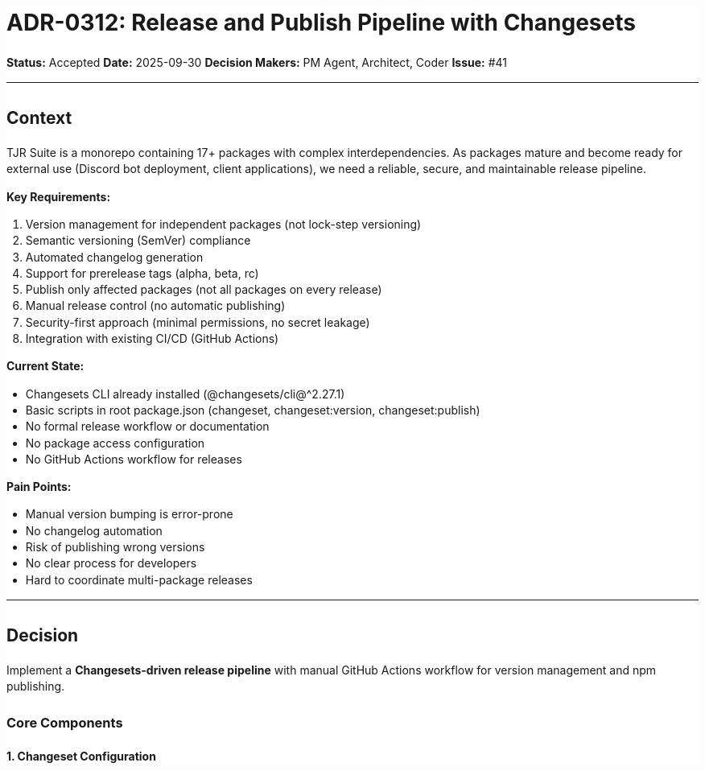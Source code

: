 # ADR-0312: Release and Publish Pipeline with Changesets

**Status:** Accepted
**Date:** 2025-09-30
**Decision Makers:** PM Agent, Architect, Coder
**Issue:** #41

---

## Context

TJR Suite is a monorepo containing 17+ packages with complex interdependencies. As packages mature and become ready for external use (Discord bot deployment, client applications), we need a reliable, secure, and maintainable release pipeline.

**Key Requirements:**

1. Version management for independent packages (not lock-step versioning)
2. Semantic versioning (SemVer) compliance
3. Automated changelog generation
4. Support for prerelease tags (alpha, beta, rc)
5. Publish only affected packages (not all packages on every release)
6. Manual release control (no automatic publishing)
7. Security-first approach (minimal permissions, no secret leakage)
8. Integration with existing CI/CD (GitHub Actions)

**Current State:**

- Changesets CLI already installed (@changesets/cli@^2.27.1)
- Basic scripts in root package.json (changeset, changeset:version, changeset:publish)
- No formal release workflow or documentation
- No package access configuration
- No GitHub Actions workflow for releases

**Pain Points:**

- Manual version bumping is error-prone
- No changelog automation
- Risk of publishing wrong versions
- No clear process for developers
- Hard to coordinate multi-package releases

---

## Decision

Implement a **Changesets-driven release pipeline** with manual GitHub Actions workflow for version management and npm publishing.

### Core Components

#### 1. Changeset Configuration
